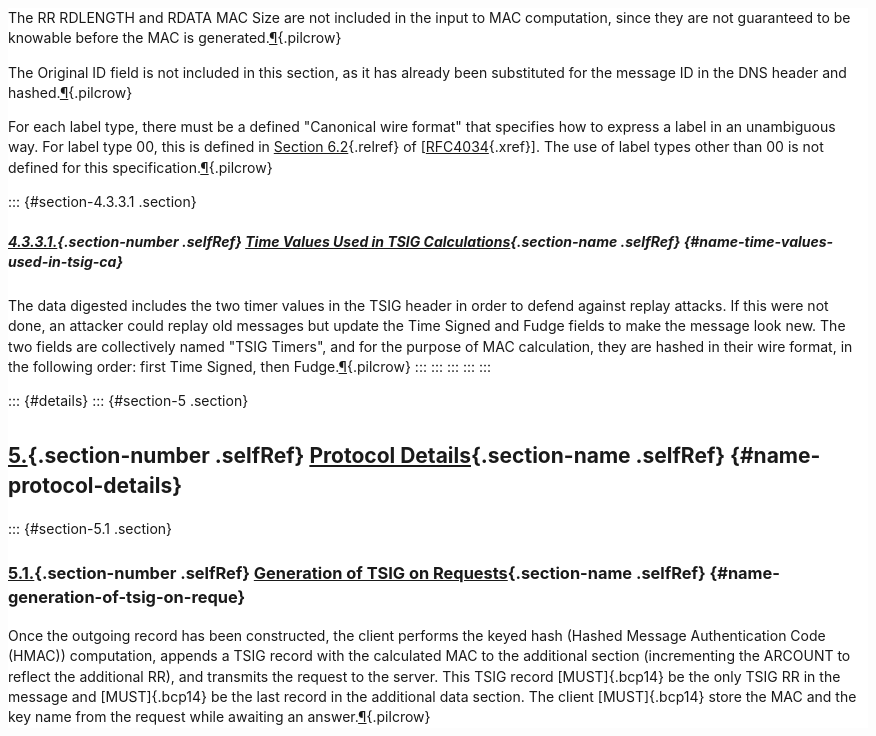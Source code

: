 The RR RDLENGTH and RDATA MAC Size are not included in the input to MAC
computation, since they are not guaranteed to be knowable before the MAC
is generated.[¶](#section-4.3.3-3){.pilcrow}

The Original ID field is not included in this section, as it has already
been substituted for the message ID in the DNS header and
hashed.[¶](#section-4.3.3-4){.pilcrow}

For each label type, there must be a defined \"Canonical wire format\"
that specifies how to express a label in an unambiguous way. For label
type 00, this is defined in [Section
6.2](https://www.rfc-editor.org/rfc/rfc4034#section-6.2){.relref} of
\[[RFC4034](#RFC4034){.xref}\]. The use of label types other than 00 is
not defined for this specification.[¶](#section-4.3.3-5){.pilcrow}

::: {#section-4.3.3.1 .section}
##### [4.3.3.1.](#section-4.3.3.1){.section-number .selfRef} [Time Values Used in TSIG Calculations](#name-time-values-used-in-tsig-ca){.section-name .selfRef} {#name-time-values-used-in-tsig-ca}

The data digested includes the two timer values in the TSIG header in
order to defend against replay attacks. If this were not done, an
attacker could replay old messages but update the Time Signed and Fudge
fields to make the message look new. The two fields are collectively
named \"TSIG Timers\", and for the purpose of MAC calculation, they are
hashed in their wire format, in the following order: first Time Signed,
then Fudge.[¶](#section-4.3.3.1-1){.pilcrow}
:::
:::
:::
:::
:::

::: {#details}
::: {#section-5 .section}
## [5.](#section-5){.section-number .selfRef} [Protocol Details](#name-protocol-details){.section-name .selfRef} {#name-protocol-details}

::: {#section-5.1 .section}
### [5.1.](#section-5.1){.section-number .selfRef} [Generation of TSIG on Requests](#name-generation-of-tsig-on-reque){.section-name .selfRef} {#name-generation-of-tsig-on-reque}

Once the outgoing record has been constructed, the client performs the
keyed hash (Hashed Message Authentication Code (HMAC)) computation,
appends a TSIG record with the calculated MAC to the additional section
(incrementing the ARCOUNT to reflect the additional RR), and transmits
the request to the server. This TSIG record [MUST]{.bcp14} be the only
TSIG RR in the message and [MUST]{.bcp14} be the last record in the
additional data section. The client [MUST]{.bcp14} store the MAC and the
key name from the request while awaiting an
answer.[¶](#section-5.1-1){.pilcrow}
